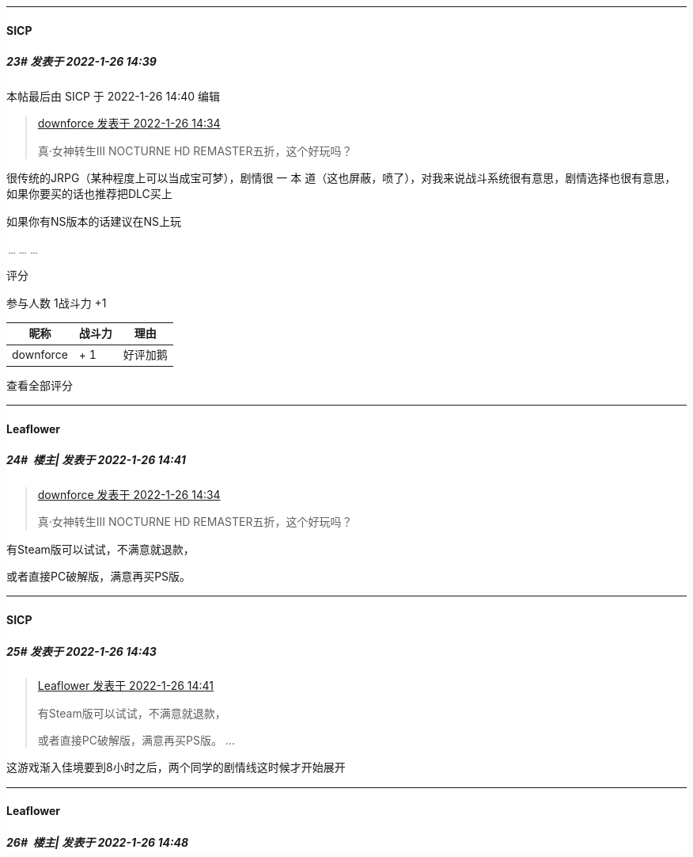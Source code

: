 *****

####  SICP  
##### 23#       发表于 2022-1-26 14:39

 本帖最后由 SICP 于 2022-1-26 14:40 编辑 
<blockquote><a href="httphttps://bbs.saraba1st.com/2b/forum.php?mod=redirect&amp;goto=findpost&amp;pid=54435210&amp;ptid=2049337" target="_blank">downforce 发表于 2022-1-26 14:34</a>

真·女神转生Ⅲ NOCTURNE HD REMASTER五折，这个好玩吗？</blockquote>
很传统的JRPG（某种程度上可以当成宝可梦），剧情很 一 本 道（这也屏蔽，喷了），对我来说战斗系统很有意思，剧情选择也很有意思，如果你要买的话也推荐把DLC买上

如果你有NS版本的话建议在NS上玩

﹍﹍﹍

评分

 参与人数 1战斗力 +1

|昵称|战斗力|理由|
|----|---|---|
| downforce| + 1|好评加鹅|

查看全部评分

*****

####  Leaflower  
##### 24#         楼主| 发表于 2022-1-26 14:41

<blockquote><a href="httphttps://bbs.saraba1st.com/2b/forum.php?mod=redirect&amp;goto=findpost&amp;pid=54435210&amp;ptid=2049337" target="_blank">downforce 发表于 2022-1-26 14:34</a>

真·女神转生Ⅲ NOCTURNE HD REMASTER五折，这个好玩吗？</blockquote>

有Steam版可以试试，不满意就退款，

或者直接PC破解版，满意再买PS版。

*****

####  SICP  
##### 25#       发表于 2022-1-26 14:43

<blockquote><a href="httphttps://bbs.saraba1st.com/2b/forum.php?mod=redirect&amp;goto=findpost&amp;pid=54435285&amp;ptid=2049337" target="_blank">Leaflower 发表于 2022-1-26 14:41</a>

有Steam版可以试试，不满意就退款，

或者直接PC破解版，满意再买PS版。 ...</blockquote>
这游戏渐入佳境要到8小时之后，两个同学的剧情线这时候才开始展开

*****

####  Leaflower  
##### 26#         楼主| 发表于 2022-1-26 14:48
